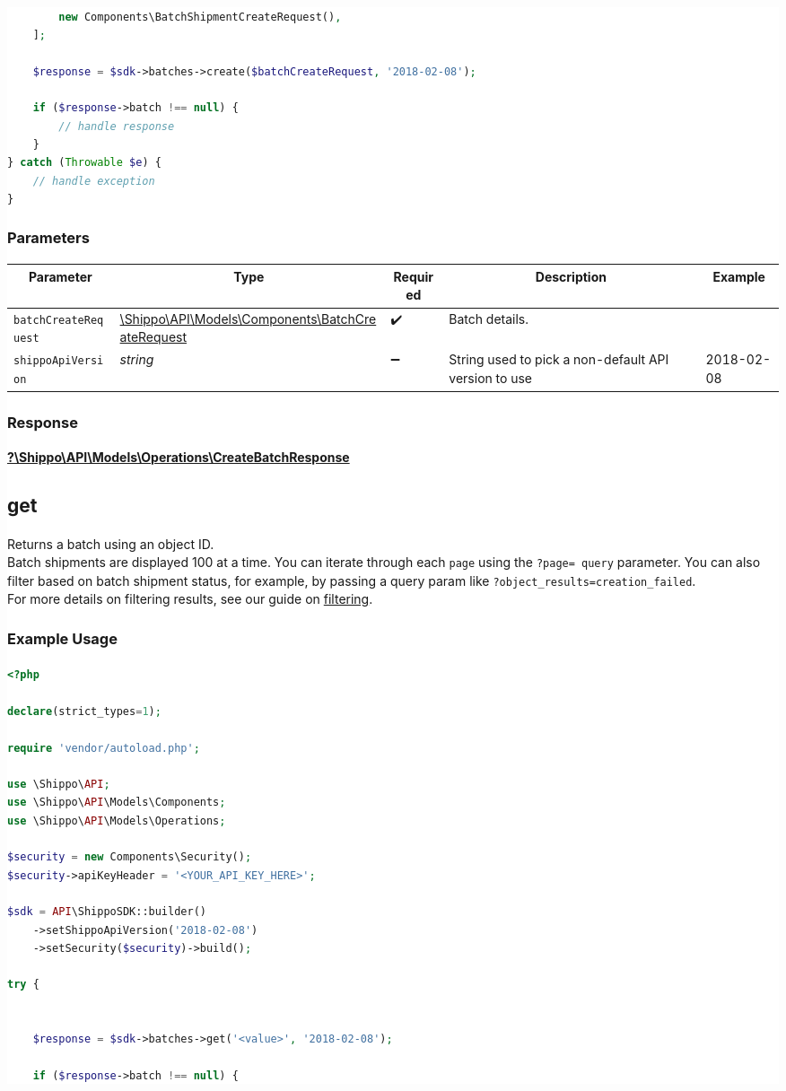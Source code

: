 ```php
        new Components\BatchShipmentCreateRequest(),
    ];

    $response = $sdk->batches->create($batchCreateRequest, '2018-02-08');

    if ($response->batch !== null) {
        // handle response
    }
} catch (Throwable $e) {
    // handle exception
}
```

### Parameters

| Parameter                                                                                         | Type                                                                                              | Required                                                                                          | Description                                                                                       | Example                                                                                           |
| ------------------------------------------------------------------------------------------------- | ------------------------------------------------------------------------------------------------- | ------------------------------------------------------------------------------------------------- | ------------------------------------------------------------------------------------------------- | ------------------------------------------------------------------------------------------------- |
| `batchCreateRequest`                                                                              | [\Shippo\API\Models\Components\BatchCreateRequest](../../Models/Components/BatchCreateRequest.md) | :heavy_check_mark:                                                                                | Batch details.                                                                                    |                                                                                                   |
| `shippoApiVersion`                                                                                | *string*                                                                                          | :heavy_minus_sign:                                                                                | String used to pick a non-default API version to use                                              | 2018-02-08                                                                                        |


### Response

**[?\Shippo\API\Models\Operations\CreateBatchResponse](../../Models/Operations/CreateBatchResponse.md)**


## get

Returns a batch using an object ID. <br> Batch shipments are displayed 100 at a time.  You can iterate 
through each `page` using the `?page= query` parameter.  You can also filter based on batch shipment 
status, for example, by passing a query param like `?object_results=creation_failed`. <br> 
For more details on filtering results, see our guide on <a href="https://docs.goshippo.com/docs/api_concepts/filtering/" target="blank"> filtering</a>.

### Example Usage

```php
<?php

declare(strict_types=1);

require 'vendor/autoload.php';

use \Shippo\API;
use \Shippo\API\Models\Components;
use \Shippo\API\Models\Operations;

$security = new Components\Security();
$security->apiKeyHeader = '<YOUR_API_KEY_HERE>';

$sdk = API\ShippoSDK::builder()
    ->setShippoApiVersion('2018-02-08')
    ->setSecurity($security)->build();

try {
    

    $response = $sdk->batches->get('<value>', '2018-02-08');

    if ($response->batch !== null) {
```
